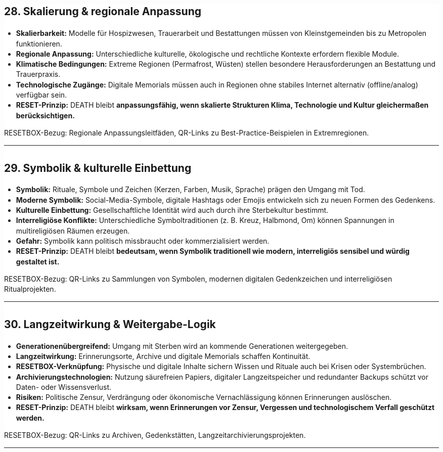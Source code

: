 
## 28. Skalierung & regionale Anpassung

- **Skalierbarkeit:** Modelle für Hospizwesen, Trauerarbeit und Bestattungen müssen von Kleinstgemeinden bis zu Metropolen funktionieren.  
- **Regionale Anpassung:** Unterschiedliche kulturelle, ökologische und rechtliche Kontexte erfordern flexible Module.  
- **Klimatische Bedingungen:** Extreme Regionen (Permafrost, Wüsten) stellen besondere Herausforderungen an Bestattung und Trauerpraxis.  
- **Technologische Zugänge:** Digitale Memorials müssen auch in Regionen ohne stabiles Internet alternativ (offline/analog) verfügbar sein.  
- **RESET-Prinzip:** DEATH bleibt **anpassungsfähig, wenn skalierte Strukturen Klima, Technologie und Kultur gleichermaßen berücksichtigen.**

RESETBOX-Bezug: Regionale Anpassungsleitfäden, QR-Links zu Best-Practice-Beispielen in Extremregionen.  

---

## 29. Symbolik & kulturelle Einbettung

- **Symbolik:** Rituale, Symbole und Zeichen (Kerzen, Farben, Musik, Sprache) prägen den Umgang mit Tod.  
- **Moderne Symbolik:** Social-Media-Symbole, digitale Hashtags oder Emojis entwickeln sich zu neuen Formen des Gedenkens.  
- **Kulturelle Einbettung:** Gesellschaftliche Identität wird auch durch ihre Sterbekultur bestimmt.  
- **Interreligiöse Konflikte:** Unterschiedliche Symboltraditionen (z. B. Kreuz, Halbmond, Om) können Spannungen in multireligiösen Räumen erzeugen.  
- **Gefahr:** Symbolik kann politisch missbraucht oder kommerzialisiert werden.  
- **RESET-Prinzip:** DEATH bleibt **bedeutsam, wenn Symbolik traditionell wie modern, interreligiös sensibel und würdig gestaltet ist.**

RESETBOX-Bezug: QR-Links zu Sammlungen von Symbolen, modernen digitalen Gedenkzeichen und interreligiösen Ritualprojekten.  

---

## 30. Langzeitwirkung & Weitergabe-Logik

- **Generationenübergreifend:** Umgang mit Sterben wird an kommende Generationen weitergegeben.  
- **Langzeitwirkung:** Erinnerungsorte, Archive und digitale Memorials schaffen Kontinuität.  
- **RESETBOX-Verknüpfung:** Physische und digitale Inhalte sichern Wissen und Rituale auch bei Krisen oder Systembrüchen.  
- **Archivierungstechnologien:** Nutzung säurefreien Papiers, digitaler Langzeitspeicher und redundanter Backups schützt vor Daten- oder Wissensverlust.  
- **Risiken:** Politische Zensur, Verdrängung oder ökonomische Vernachlässigung können Erinnerungen auslöschen.  
- **RESET-Prinzip:** DEATH bleibt **wirksam, wenn Erinnerungen vor Zensur, Vergessen und technologischem Verfall geschützt werden.**

RESETBOX-Bezug: QR-Links zu Archiven, Gedenkstätten, Langzeitarchivierungsprojekten.  

---